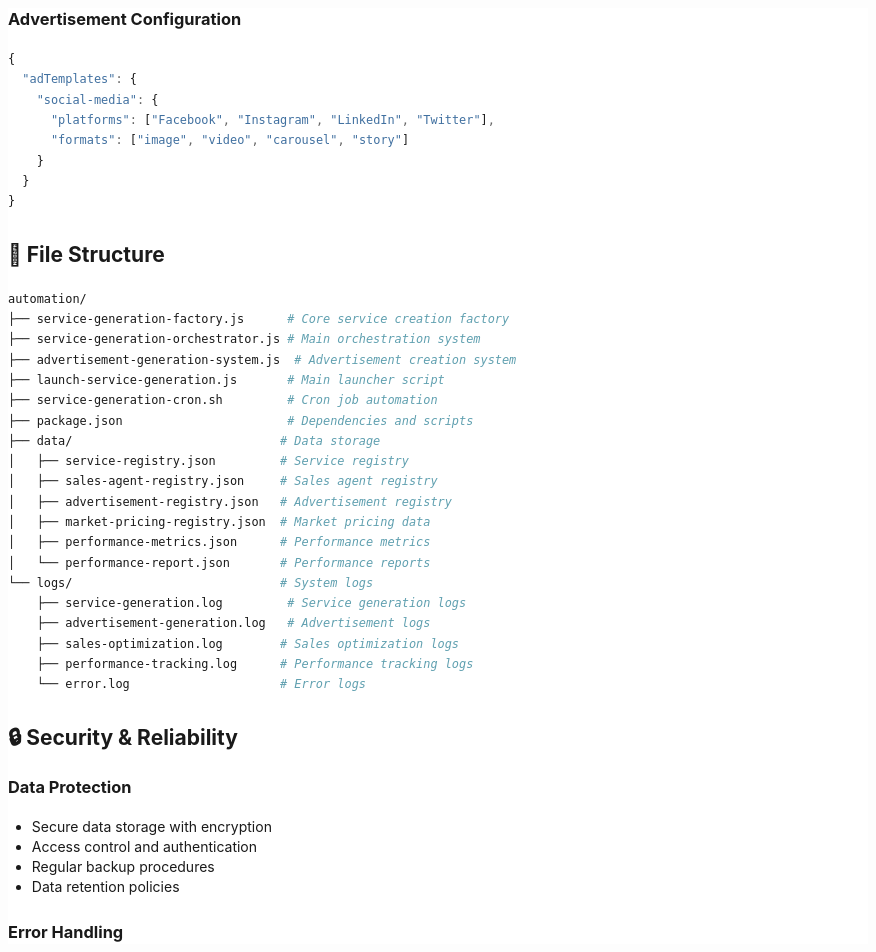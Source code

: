 ### **Advertisement Configuration**

```javascript
{
  "adTemplates": {
    "social-media": {
      "platforms": ["Facebook", "Instagram", "LinkedIn", "Twitter"],
      "formats": ["image", "video", "carousel", "story"]
    }
  }
}
```

## 📁 File Structure

```bash
automation/
├── service-generation-factory.js      # Core service creation factory
├── service-generation-orchestrator.js # Main orchestration system
├── advertisement-generation-system.js  # Advertisement creation system
├── launch-service-generation.js       # Main launcher script
├── service-generation-cron.sh         # Cron job automation
├── package.json                       # Dependencies and scripts
├── data/                             # Data storage
│   ├── service-registry.json         # Service registry
│   ├── sales-agent-registry.json     # Sales agent registry
│   ├── advertisement-registry.json   # Advertisement registry
│   ├── market-pricing-registry.json  # Market pricing data
│   ├── performance-metrics.json      # Performance metrics
│   └── performance-report.json       # Performance reports
└── logs/                             # System logs
    ├── service-generation.log         # Service generation logs
    ├── advertisement-generation.log   # Advertisement logs
    ├── sales-optimization.log        # Sales optimization logs
    ├── performance-tracking.log      # Performance tracking logs
    └── error.log                     # Error logs
```

```
```

## 🔒 Security & Reliability

### **Data Protection**

- Secure data storage with encryption
- Access control and authentication
- Regular backup procedures
- Data retention policies

### **Error Handling**
